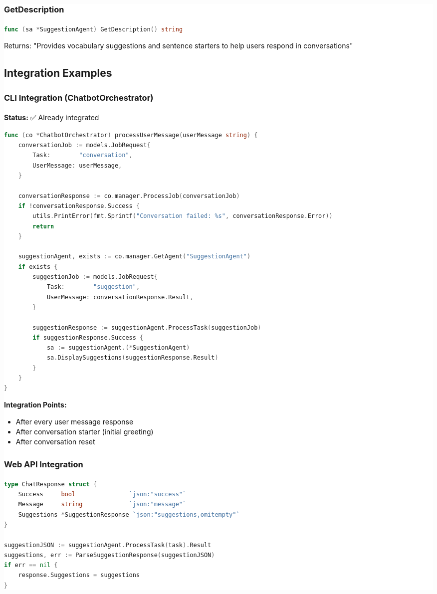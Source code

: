 ### GetDescription
```go
func (sa *SuggestionAgent) GetDescription() string
```
Returns: "Provides vocabulary suggestions and sentence starters to help users respond in conversations"

## Integration Examples

### CLI Integration (ChatbotOrchestrator)
**Status:** ✅ Already integrated

```go
func (co *ChatbotOrchestrator) processUserMessage(userMessage string) {
    conversationJob := models.JobRequest{
        Task:        "conversation",
        UserMessage: userMessage,
    }

    conversationResponse := co.manager.ProcessJob(conversationJob)
    if !conversationResponse.Success {
        utils.PrintError(fmt.Sprintf("Conversation failed: %s", conversationResponse.Error))
        return
    }

    suggestionAgent, exists := co.manager.GetAgent("SuggestionAgent")
    if exists {
        suggestionJob := models.JobRequest{
            Task:        "suggestion",
            UserMessage: conversationResponse.Result,
        }

        suggestionResponse := suggestionAgent.ProcessTask(suggestionJob)
        if suggestionResponse.Success {
            sa := suggestionAgent.(*SuggestionAgent)
            sa.DisplaySuggestions(suggestionResponse.Result)
        }
    }
}
```

**Integration Points:**
- After every user message response
- After conversation starter (initial greeting)
- After conversation reset

### Web API Integration
```go
type ChatResponse struct {
    Success     bool               `json:"success"`
    Message     string             `json:"message"`
    Suggestions *SuggestionResponse `json:"suggestions,omitempty"`
}

suggestionJSON := suggestionAgent.ProcessTask(task).Result
suggestions, err := ParseSuggestionResponse(suggestionJSON)
if err == nil {
    response.Suggestions = suggestions
}
```
